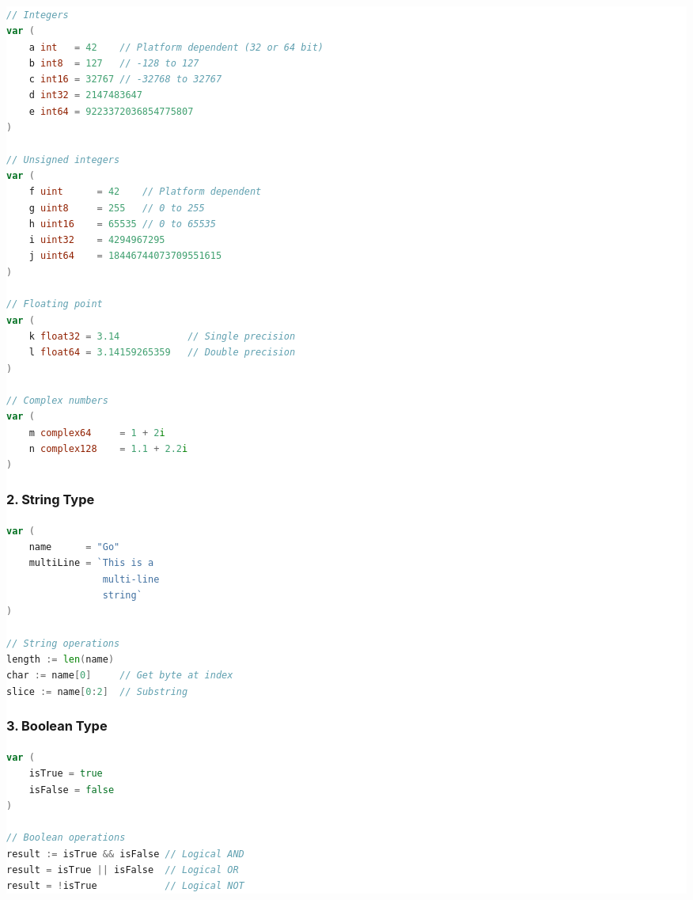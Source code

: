 ```go
// Integers
var (
    a int   = 42    // Platform dependent (32 or 64 bit)
    b int8  = 127   // -128 to 127
    c int16 = 32767 // -32768 to 32767
    d int32 = 2147483647
    e int64 = 9223372036854775807
)

// Unsigned integers
var (
    f uint      = 42    // Platform dependent
    g uint8     = 255   // 0 to 255
    h uint16    = 65535 // 0 to 65535
    i uint32    = 4294967295
    j uint64    = 18446744073709551615
)

// Floating point
var (
    k float32 = 3.14            // Single precision
    l float64 = 3.14159265359   // Double precision
)

// Complex numbers
var (
    m complex64     = 1 + 2i
    n complex128    = 1.1 + 2.2i
)
```

### 2. String Type

```go
var (
    name      = "Go"
    multiLine = `This is a
                 multi-line
                 string`
)

// String operations
length := len(name)
char := name[0]     // Get byte at index
slice := name[0:2]  // Substring
```

### 3. Boolean Type

```go
var (
    isTrue = true
    isFalse = false
)

// Boolean operations
result := isTrue && isFalse // Logical AND
result = isTrue || isFalse  // Logical OR
result = !isTrue            // Logical NOT
```
